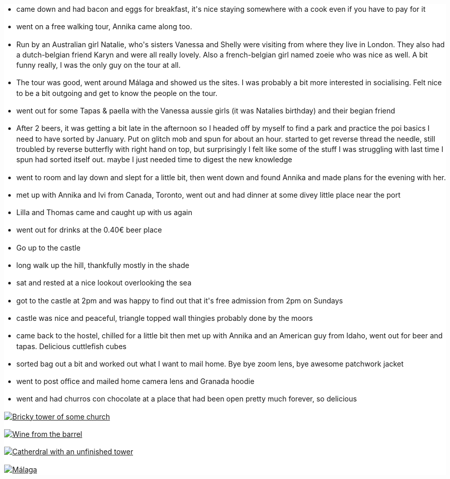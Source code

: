 
* came down and had bacon and eggs for breakfast, it's nice staying somewhere
  with a cook even if you have to pay for it
* went on a free walking tour, Annika came along too.
* Run by an Australian girl Natalie, who's sisters Vanessa and Shelly were
  visiting from where they live in London. They also had a dutch-belgian friend
  Karyn and were all really lovely. Also a french-belgian girl named zoeie who
  was nice as well. A bit funny really, I was the only guy on the tour at all.
* The tour was good, went around Málaga and showed us the sites. I was probably
  a bit more interested in socialising. Felt nice to be a bit outgoing and get
  to know the people on the tour.
* went out for some Tapas & paella with the Vanessa aussie girls (it was Natalies
  birthday) and their begian friend
* After 2 beers, it was getting a bit late in the afternoon so I headed off by
  myself to find a park and practice the poi basics I need to have sorted by
  January. Put on glitch mob and spun for about an hour. started to get reverse
  thread the needle, still troubled by reverse butterfly with right hand on top,
  but surprisingly I felt like some of the stuff I was struggling with last time
  I spun had sorted itself out. maybe I just needed time to digest the new
  knowledge
* went to room and lay down and slept for a little bit, then went down and found
  Annika and made plans for the evening with her.
* met up with Annika and Ivi from Canada, Toronto, went out and had dinner at
  some divey little place near the port
* Lilla and Thomas came and caught up with us again
* went out for drinks at the 0.40€ beer place

* Go up to the castle
* long walk up the hill, thankfully mostly in the shade
* sat and rested at a nice lookout overlooking the sea
* got to the castle at 2pm and was happy to find out that it's free admission
  from 2pm on Sundays
* castle was nice and peaceful, triangle topped wall thingies probably done by
  the moors
* came back to the hostel, chilled for a little bit then met up with Annika and
  an American guy from Idaho, went out for beer and tapas. Delicious cuttlefish
  cubes

* sorted bag out a bit and worked out what I want to mail home. Bye bye zoom
  lens, bye awesome patchwork jacket
* went to post office and mailed home camera lens and Granada hoodie
* went and had churros con chocolate at a place that had been open pretty much
  forever, so delicious


<a href="http://www.flickr.com/photos/lucasthenomad/13921623599/in/set-72157644463351646" title="Bricky tower of some church by Lucas the nomad, on Flickr"><img src="http://farm8.staticflickr.com/7307/13921623599_281d7111bc_c.jpg" width="601" height="800" alt="Bricky tower of some church"></a>

<a href="http://www.flickr.com/photos/lucasthenomad/13921701700/in/set-72157644463351646" title="Wine from the barrel by Lucas the nomad, on Flickr"><img src="http://farm3.staticflickr.com/2910/13921701700_236ca21f56_c.jpg" width="800" height="601" alt="Wine from the barrel"></a>

<a href="http://www.flickr.com/photos/lucasthenomad/14128412563/in/set-72157644463351646" title="Catherdral with an unfinished tower by Lucas the nomad, on Flickr"><img src="http://farm8.staticflickr.com/7367/14128412563_57bd5ffc50_c.jpg" width="800" height="601" alt="Catherdral with an unfinished tower"></a>

<a href="http://www.flickr.com/photos/lucasthenomad/13921692457/in/set-72157644463351646" title="Málaga by Lucas the nomad, on Flickr"><img src="http://farm6.staticflickr.com/5533/13921692457_71c44ab055_c.jpg" width="800" height="450" alt="Málaga"></a>
